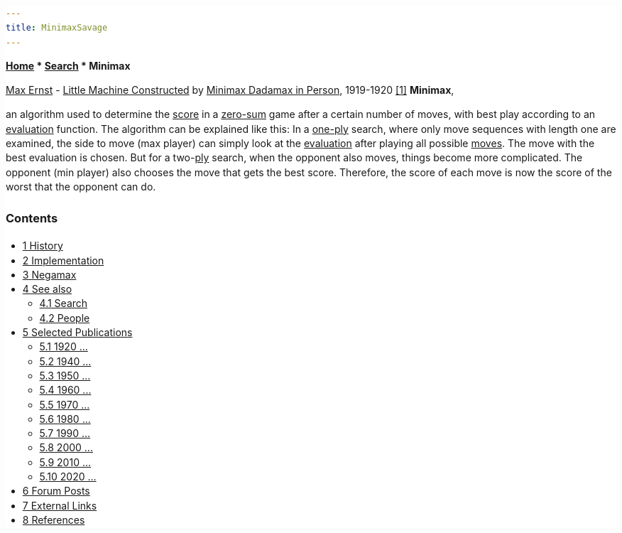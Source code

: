 ```yaml
---
title: MinimaxSavage
---
```

**[Home](Home "Home") \* [Search](Search "Search") \* Minimax**



 [](https://en.wikipedia.org/wiki/Little_Machine_Constructed_by_Minimax_Dadamax_in_Person) [Max Ernst](Category:Max_Ernst "Category:Max Ernst") - [Little Machine Constructed](https://en.wikipedia.org/wiki/Little_Machine_Constructed_by_Minimax_Dadamax_in_Person) by [Minimax Dadamax in Person](https://en.wikipedia.org/wiki/Little_Machine_Constructed_by_Minimax_Dadamax_in_Person), 1919-1920 <a id="cite-note-1" href="#cite-ref-1">[1]</a> 
**Minimax**,  

an algorithm used to determine the [score](Score "Score") in a [zero-sum](https://en.wikipedia.org/wiki/Zero-sum) game after a certain number of moves, with best play according to an [evaluation](Evaluation "Evaluation") function. The algorithm can be explained like this: In a [one-ply](Ply "Ply") search, where only move sequences with length one are examined, the side to move (max player) can simply look at the [evaluation](Evaluation "Evaluation") after playing all possible [moves](Moves "Moves"). The move with the best evaluation is chosen. But for a two-[ply](Ply "Ply") search, when the opponent also moves, things become more complicated. The opponent (min player) also chooses the move that gets the best score. Therefore, the score of each move is now the score of the worst that the opponent can do. 




### Contents


* [1 History](#history)
* [2 Implementation](#implementation)
* [3 Negamax](#negamax)
* [4 See also](#see-also)
	+ [4.1 Search](#search)
	+ [4.2 People](#people)
* [5 Selected Publications](#selected-publications)
	+ [5.1 1920 ...](#1920-...)
	+ [5.2 1940 ...](#1940-...)
	+ [5.3 1950 ...](#1950-...)
	+ [5.4 1960 ...](#1960-...)
	+ [5.5 1970 ...](#1970-...)
	+ [5.6 1980 ...](#1980-...)
	+ [5.7 1990 ...](#1990-...)
	+ [5.8 2000 ...](#2000-...)
	+ [5.9 2010 ...](#2010-...)
	+ [5.10 2020 ...](#2020-...)
* [6 Forum Posts](#forum-posts)
* [7 External Links](#external-links)
* [8 References](#references)



